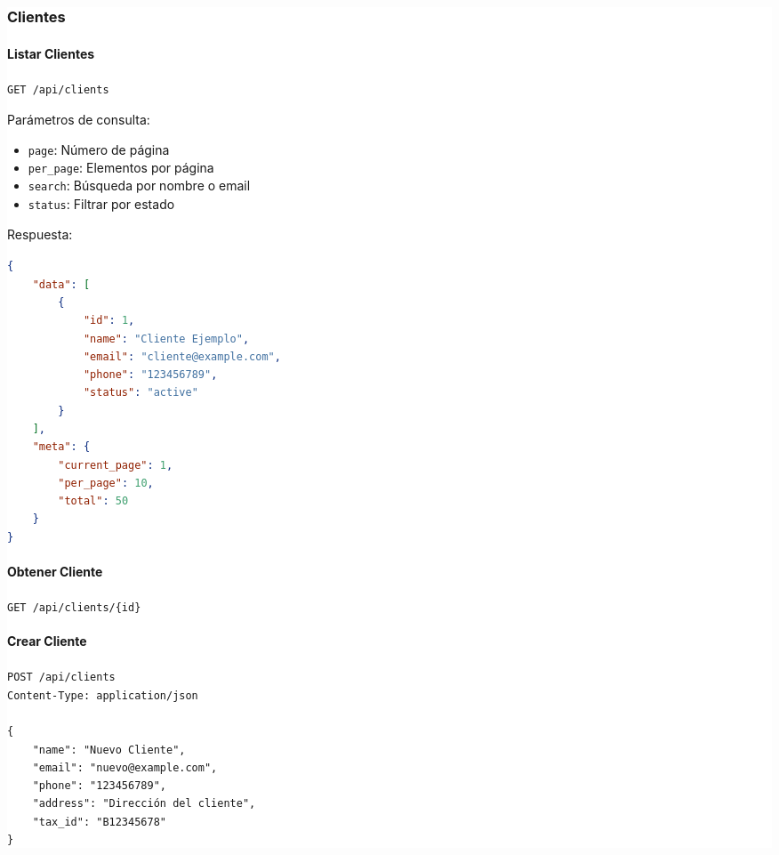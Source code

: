 ### Clientes

#### Listar Clientes

```http
GET /api/clients
```

Parámetros de consulta:
- `page`: Número de página
- `per_page`: Elementos por página
- `search`: Búsqueda por nombre o email
- `status`: Filtrar por estado

Respuesta:
```json
{
    "data": [
        {
            "id": 1,
            "name": "Cliente Ejemplo",
            "email": "cliente@example.com",
            "phone": "123456789",
            "status": "active"
        }
    ],
    "meta": {
        "current_page": 1,
        "per_page": 10,
        "total": 50
    }
}
```

#### Obtener Cliente

```http
GET /api/clients/{id}
```

#### Crear Cliente

```http
POST /api/clients
Content-Type: application/json

{
    "name": "Nuevo Cliente",
    "email": "nuevo@example.com",
    "phone": "123456789",
    "address": "Dirección del cliente",
    "tax_id": "B12345678"
}
```
